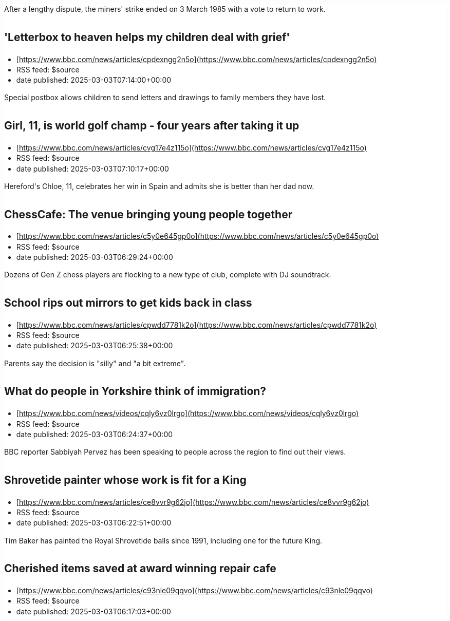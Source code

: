 After a lengthy dispute, the miners' strike ended on 3 March 1985 with a vote to return to work.

## 'Letterbox to heaven helps my children deal with grief'
 - [https://www.bbc.com/news/articles/cpdexngg2n5o](https://www.bbc.com/news/articles/cpdexngg2n5o)
 - RSS feed: $source
 - date published: 2025-03-03T07:14:00+00:00

Special postbox allows children to send letters and drawings to family members they have lost.

## Girl, 11, is world golf champ - four years after taking it up
 - [https://www.bbc.com/news/articles/cvg17e4z115o](https://www.bbc.com/news/articles/cvg17e4z115o)
 - RSS feed: $source
 - date published: 2025-03-03T07:10:17+00:00

Hereford's Chloe, 11, celebrates her win in Spain and admits she is better than her dad now.

## ChessCafe: The venue bringing young people together
 - [https://www.bbc.com/news/articles/c5y0e645gp0o](https://www.bbc.com/news/articles/c5y0e645gp0o)
 - RSS feed: $source
 - date published: 2025-03-03T06:29:24+00:00

Dozens of Gen Z chess players are flocking to a new type of club, complete with DJ soundtrack.

## School rips out mirrors to get kids back in class
 - [https://www.bbc.com/news/articles/cpwdd7781k2o](https://www.bbc.com/news/articles/cpwdd7781k2o)
 - RSS feed: $source
 - date published: 2025-03-03T06:25:38+00:00

Parents say the decision is "silly" and "a bit extreme".

## What do people in Yorkshire think of immigration?
 - [https://www.bbc.com/news/videos/cqly6vz0lrgo](https://www.bbc.com/news/videos/cqly6vz0lrgo)
 - RSS feed: $source
 - date published: 2025-03-03T06:24:37+00:00

BBC reporter Sabbiyah Pervez has been speaking to people across the region to find out their views.

## Shrovetide painter whose work is fit for a King
 - [https://www.bbc.com/news/articles/ce8vvr9g62jo](https://www.bbc.com/news/articles/ce8vvr9g62jo)
 - RSS feed: $source
 - date published: 2025-03-03T06:22:51+00:00

Tim Baker has painted the Royal Shrovetide balls since 1991, including one for the future King.

## Cherished items saved at award winning repair cafe
 - [https://www.bbc.com/news/articles/c93nle09qqvo](https://www.bbc.com/news/articles/c93nle09qqvo)
 - RSS feed: $source
 - date published: 2025-03-03T06:17:03+00:00
